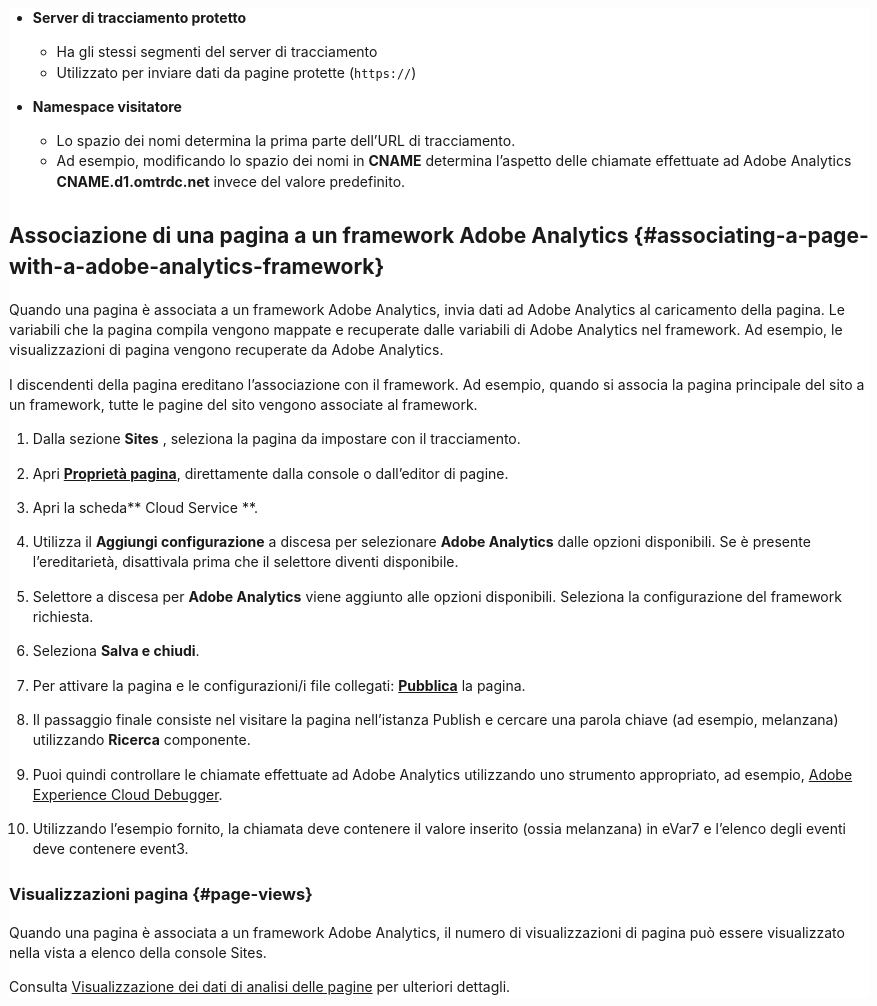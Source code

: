 * **Server di tracciamento protetto**

   * Ha gli stessi segmenti del server di tracciamento
   * Utilizzato per inviare dati da pagine protette (`https://`)

* **Namespace visitatore**

   * Lo spazio dei nomi determina la prima parte dell’URL di tracciamento.
   * Ad esempio, modificando lo spazio dei nomi in **CNAME** determina l’aspetto delle chiamate effettuate ad Adobe Analytics **CNAME.d1.omtrdc.net** invece del valore predefinito.

## Associazione di una pagina a un framework Adobe Analytics {#associating-a-page-with-a-adobe-analytics-framework}

Quando una pagina è associata a un framework Adobe Analytics, invia dati ad Adobe Analytics al caricamento della pagina. Le variabili che la pagina compila vengono mappate e recuperate dalle variabili di Adobe Analytics nel framework. Ad esempio, le visualizzazioni di pagina vengono recuperate da Adobe Analytics.

I discendenti della pagina ereditano l’associazione con il framework. Ad esempio, quando si associa la pagina principale del sito a un framework, tutte le pagine del sito vengono associate al framework.

1. Dalla sezione **Sites** , seleziona la pagina da impostare con il tracciamento.
1. Apri **[Proprietà pagina](/help/sites-authoring/editing-page-properties.md)**, direttamente dalla console o dall’editor di pagine.
1. Apri la scheda** Cloud Service **.

1. Utilizza il **Aggiungi configurazione** a discesa per selezionare **Adobe Analytics** dalle opzioni disponibili. Se è presente l’ereditarietà, disattivala prima che il selettore diventi disponibile.

1. Selettore a discesa per **Adobe Analytics** viene aggiunto alle opzioni disponibili. Seleziona la configurazione del framework richiesta.

1. Seleziona **Salva e chiudi**.
1. Per attivare la pagina e le configurazioni/i file collegati: **[Pubblica](/help/sites-authoring/publishing-pages.md)** la pagina.
1. Il passaggio finale consiste nel visitare la pagina nell’istanza Publish e cercare una parola chiave (ad esempio, melanzana) utilizzando **Ricerca** componente.
1. Puoi quindi controllare le chiamate effettuate ad Adobe Analytics utilizzando uno strumento appropriato, ad esempio, [Adobe Experience Cloud Debugger](https://experienceleague.adobe.com/docs/experience-platform/debugger/home.html).
1. Utilizzando l’esempio fornito, la chiamata deve contenere il valore inserito (ossia melanzana) in eVar7 e l’elenco degli eventi deve contenere event3.

### Visualizzazioni pagina {#page-views}

Quando una pagina è associata a un framework Adobe Analytics, il numero di visualizzazioni di pagina può essere visualizzato nella vista a elenco della console Sites.

Consulta [Visualizzazione dei dati di analisi delle pagine](/help/sites-authoring/page-analytics-using.md) per ulteriori dettagli.


